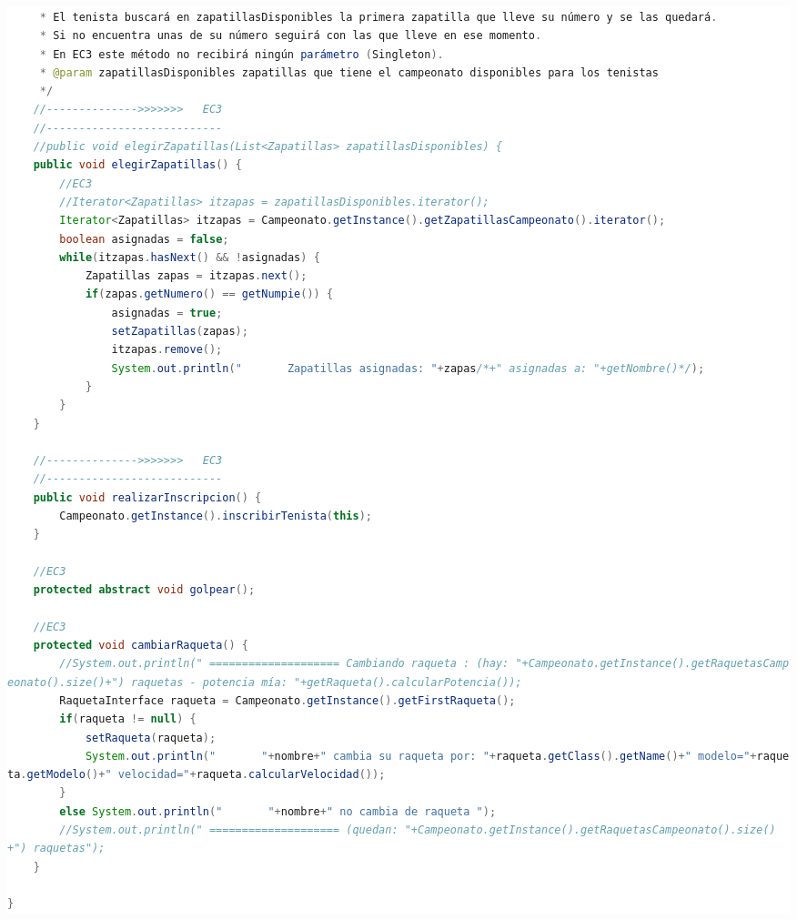 ```java
     * El tenista buscará en zapatillasDisponibles la primera zapatilla que lleve su número y se las quedará.
     * Si no encuentra unas de su número seguirá con las que lleve en ese momento.
     * En EC3 este método no recibirá ningún parámetro (Singleton).
     * @param zapatillasDisponibles zapatillas que tiene el campeonato disponibles para los tenistas
     */
    //-------------->>>>>>>   EC3
    //---------------------------
    //public void elegirZapatillas(List<Zapatillas> zapatillasDisponibles) {
    public void elegirZapatillas() {
        //EC3
        //Iterator<Zapatillas> itzapas = zapatillasDisponibles.iterator();
        Iterator<Zapatillas> itzapas = Campeonato.getInstance().getZapatillasCampeonato().iterator();
        boolean asignadas = false;
        while(itzapas.hasNext() && !asignadas) {
            Zapatillas zapas = itzapas.next();
            if(zapas.getNumero() == getNumpie()) {
                asignadas = true;
                setZapatillas(zapas);
                itzapas.remove();
                System.out.println("       Zapatillas asignadas: "+zapas/*+" asignadas a: "+getNombre()*/);
            }
        }
    }

    //-------------->>>>>>>   EC3
    //---------------------------
    public void realizarInscripcion() {
        Campeonato.getInstance().inscribirTenista(this);
    }

    //EC3
    protected abstract void golpear();

    //EC3
    protected void cambiarRaqueta() {
        //System.out.println(" ==================== Cambiando raqueta : (hay: "+Campeonato.getInstance().getRaquetasCampeonato().size()+") raquetas - potencia mía: "+getRaqueta().calcularPotencia());
        RaquetaInterface raqueta = Campeonato.getInstance().getFirstRaqueta();
        if(raqueta != null) {
            setRaqueta(raqueta);
            System.out.println("       "+nombre+" cambia su raqueta por: "+raqueta.getClass().getName()+" modelo="+raqueta.getModelo()+" velocidad="+raqueta.calcularVelocidad());
        }
        else System.out.println("       "+nombre+" no cambia de raqueta ");
        //System.out.println(" ==================== (quedan: "+Campeonato.getInstance().getRaquetasCampeonato().size()+") raquetas");
    }

}
```
